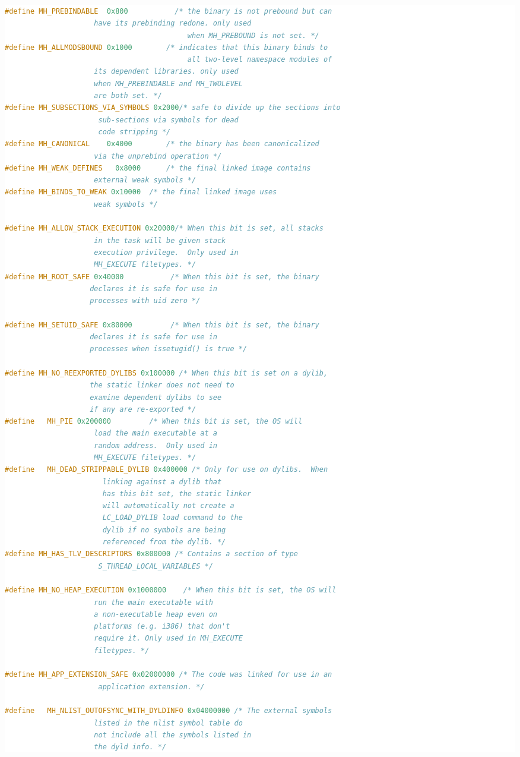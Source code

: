   ```c
  #define MH_PREBINDABLE  0x800           /* the binary is not prebound but can
  					   have its prebinding redone. only used
                                             when MH_PREBOUND is not set. */
  #define MH_ALLMODSBOUND 0x1000		/* indicates that this binary binds to
                                             all two-level namespace modules of
  					   its dependent libraries. only used
  					   when MH_PREBINDABLE and MH_TWOLEVEL
  					   are both set. */ 
  #define MH_SUBSECTIONS_VIA_SYMBOLS 0x2000/* safe to divide up the sections into
  					    sub-sections via symbols for dead
  					    code stripping */
  #define MH_CANONICAL    0x4000		/* the binary has been canonicalized
  					   via the unprebind operation */
  #define MH_WEAK_DEFINES	0x8000		/* the final linked image contains
  					   external weak symbols */
  #define MH_BINDS_TO_WEAK 0x10000	/* the final linked image uses
  					   weak symbols */
  
  #define MH_ALLOW_STACK_EXECUTION 0x20000/* When this bit is set, all stacks 
  					   in the task will be given stack
  					   execution privilege.  Only used in
  					   MH_EXECUTE filetypes. */
  #define MH_ROOT_SAFE 0x40000           /* When this bit is set, the binary 
  					  declares it is safe for use in
  					  processes with uid zero */
                                           
  #define MH_SETUID_SAFE 0x80000         /* When this bit is set, the binary 
  					  declares it is safe for use in
  					  processes when issetugid() is true */
  
  #define MH_NO_REEXPORTED_DYLIBS 0x100000 /* When this bit is set on a dylib, 
  					  the static linker does not need to
  					  examine dependent dylibs to see
  					  if any are re-exported */
  #define	MH_PIE 0x200000			/* When this bit is set, the OS will
  					   load the main executable at a
  					   random address.  Only used in
  					   MH_EXECUTE filetypes. */
  #define	MH_DEAD_STRIPPABLE_DYLIB 0x400000 /* Only for use on dylibs.  When
  					     linking against a dylib that
  					     has this bit set, the static linker
  					     will automatically not create a
  					     LC_LOAD_DYLIB load command to the
  					     dylib if no symbols are being
  					     referenced from the dylib. */
  #define MH_HAS_TLV_DESCRIPTORS 0x800000 /* Contains a section of type 
  					    S_THREAD_LOCAL_VARIABLES */
  
  #define MH_NO_HEAP_EXECUTION 0x1000000	/* When this bit is set, the OS will
  					   run the main executable with
  					   a non-executable heap even on
  					   platforms (e.g. i386) that don't
  					   require it. Only used in MH_EXECUTE
  					   filetypes. */
  
  #define MH_APP_EXTENSION_SAFE 0x02000000 /* The code was linked for use in an
  					    application extension. */
  
  #define	MH_NLIST_OUTOFSYNC_WITH_DYLDINFO 0x04000000 /* The external symbols
  					   listed in the nlist symbol table do
  					   not include all the symbols listed in
  					   the dyld info. */
  
  ```